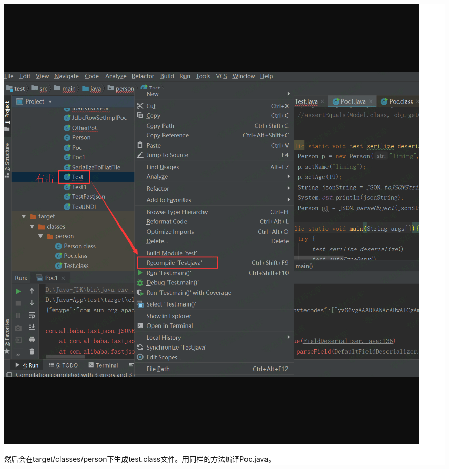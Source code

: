 ![](resource/Fastjson1.2.22-1.2.24反序列化漏洞/media/rId39.png)

然后会在target/classes/person下生成test.class文件。用同样的方法编译Poc.java。
